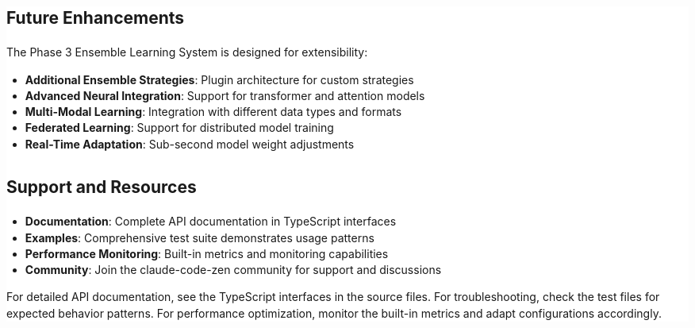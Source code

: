 ## Future Enhancements

The Phase 3 Ensemble Learning System is designed for extensibility:

- **Additional Ensemble Strategies**: Plugin architecture for custom strategies
- **Advanced Neural Integration**: Support for transformer and attention models
- **Multi-Modal Learning**: Integration with different data types and formats
- **Federated Learning**: Support for distributed model training
- **Real-Time Adaptation**: Sub-second model weight adjustments

## Support and Resources

- **Documentation**: Complete API documentation in TypeScript interfaces
- **Examples**: Comprehensive test suite demonstrates usage patterns
- **Performance Monitoring**: Built-in metrics and monitoring capabilities
- **Community**: Join the claude-code-zen community for support and discussions

For detailed API documentation, see the TypeScript interfaces in the source files.
For troubleshooting, check the test files for expected behavior patterns.
For performance optimization, monitor the built-in metrics and adapt configurations accordingly.
